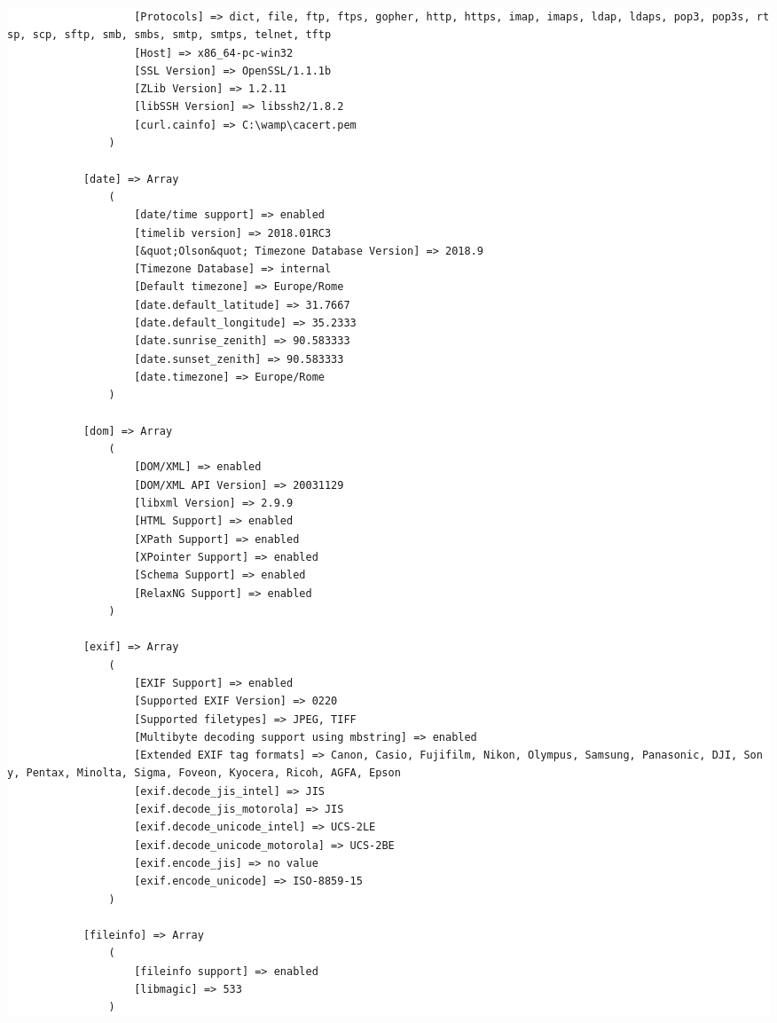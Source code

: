                         [Protocols] => dict, file, ftp, ftps, gopher, http, https, imap, imaps, ldap, ldaps, pop3, pop3s, rtsp, scp, sftp, smb, smbs, smtp, smtps, telnet, tftp
                        [Host] => x86_64-pc-win32
                        [SSL Version] => OpenSSL/1.1.1b
                        [ZLib Version] => 1.2.11
                        [libSSH Version] => libssh2/1.8.2
                        [curl.cainfo] => C:\wamp\cacert.pem
                    )
    
                [date] => Array
                    (
                        [date/time support] => enabled
                        [timelib version] => 2018.01RC3
                        [&quot;Olson&quot; Timezone Database Version] => 2018.9
                        [Timezone Database] => internal
                        [Default timezone] => Europe/Rome
                        [date.default_latitude] => 31.7667
                        [date.default_longitude] => 35.2333
                        [date.sunrise_zenith] => 90.583333
                        [date.sunset_zenith] => 90.583333
                        [date.timezone] => Europe/Rome
                    )
    
                [dom] => Array
                    (
                        [DOM/XML] => enabled
                        [DOM/XML API Version] => 20031129
                        [libxml Version] => 2.9.9
                        [HTML Support] => enabled
                        [XPath Support] => enabled
                        [XPointer Support] => enabled
                        [Schema Support] => enabled
                        [RelaxNG Support] => enabled
                    )
    
                [exif] => Array
                    (
                        [EXIF Support] => enabled
                        [Supported EXIF Version] => 0220
                        [Supported filetypes] => JPEG, TIFF
                        [Multibyte decoding support using mbstring] => enabled
                        [Extended EXIF tag formats] => Canon, Casio, Fujifilm, Nikon, Olympus, Samsung, Panasonic, DJI, Sony, Pentax, Minolta, Sigma, Foveon, Kyocera, Ricoh, AGFA, Epson
                        [exif.decode_jis_intel] => JIS
                        [exif.decode_jis_motorola] => JIS
                        [exif.decode_unicode_intel] => UCS-2LE
                        [exif.decode_unicode_motorola] => UCS-2BE
                        [exif.encode_jis] => no value
                        [exif.encode_unicode] => ISO-8859-15
                    )
    
                [fileinfo] => Array
                    (
                        [fileinfo support] => enabled
                        [libmagic] => 533
                    )
    